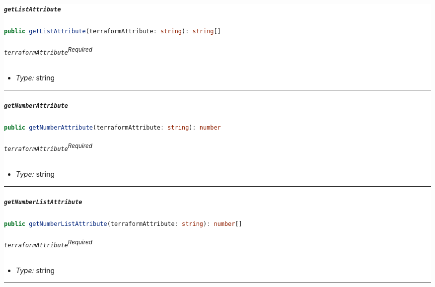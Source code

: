 ##### `getListAttribute` <a name="getListAttribute" id="@cdktf/provider-mongodbatlas.dataMongodbatlasEncryptionAtRest.DataMongodbatlasEncryptionAtRestAzureKeyVaultConfigOutputReference.getListAttribute"></a>

```typescript
public getListAttribute(terraformAttribute: string): string[]
```

###### `terraformAttribute`<sup>Required</sup> <a name="terraformAttribute" id="@cdktf/provider-mongodbatlas.dataMongodbatlasEncryptionAtRest.DataMongodbatlasEncryptionAtRestAzureKeyVaultConfigOutputReference.getListAttribute.parameter.terraformAttribute"></a>

- *Type:* string

---

##### `getNumberAttribute` <a name="getNumberAttribute" id="@cdktf/provider-mongodbatlas.dataMongodbatlasEncryptionAtRest.DataMongodbatlasEncryptionAtRestAzureKeyVaultConfigOutputReference.getNumberAttribute"></a>

```typescript
public getNumberAttribute(terraformAttribute: string): number
```

###### `terraformAttribute`<sup>Required</sup> <a name="terraformAttribute" id="@cdktf/provider-mongodbatlas.dataMongodbatlasEncryptionAtRest.DataMongodbatlasEncryptionAtRestAzureKeyVaultConfigOutputReference.getNumberAttribute.parameter.terraformAttribute"></a>

- *Type:* string

---

##### `getNumberListAttribute` <a name="getNumberListAttribute" id="@cdktf/provider-mongodbatlas.dataMongodbatlasEncryptionAtRest.DataMongodbatlasEncryptionAtRestAzureKeyVaultConfigOutputReference.getNumberListAttribute"></a>

```typescript
public getNumberListAttribute(terraformAttribute: string): number[]
```

###### `terraformAttribute`<sup>Required</sup> <a name="terraformAttribute" id="@cdktf/provider-mongodbatlas.dataMongodbatlasEncryptionAtRest.DataMongodbatlasEncryptionAtRestAzureKeyVaultConfigOutputReference.getNumberListAttribute.parameter.terraformAttribute"></a>

- *Type:* string

---

